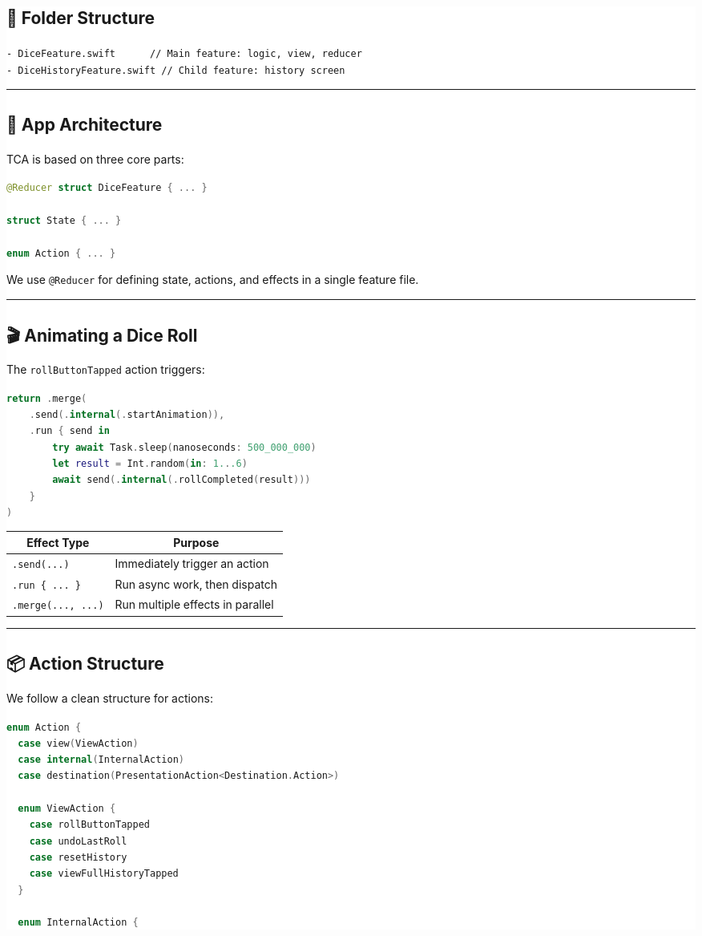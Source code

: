 
## 📁 Folder Structure
```
- DiceFeature.swift      // Main feature: logic, view, reducer
- DiceHistoryFeature.swift // Child feature: history screen
```

---

## 🧱 App Architecture
TCA is based on three core parts:

```swift
@Reducer struct DiceFeature { ... }

struct State { ... }

enum Action { ... }
```

We use `@Reducer` for defining state, actions, and effects in a single feature file.

---

## 🎬 Animating a Dice Roll
The `rollButtonTapped` action triggers:

```swift
return .merge(
    .send(.internal(.startAnimation)),
    .run { send in
        try await Task.sleep(nanoseconds: 500_000_000)
        let result = Int.random(in: 1...6)
        await send(.internal(.rollCompleted(result)))
    }
)
```

| Effect Type         | Purpose                                     |
|---------------------|---------------------------------------------|
| `.send(...)`        | Immediately trigger an action               |
| `.run { ... }`      | Run async work, then dispatch               |
| `.merge(..., ...)`  | Run multiple effects in parallel            |

---

## 📦 Action Structure
We follow a clean structure for actions:

```swift
enum Action {
  case view(ViewAction)
  case internal(InternalAction)
  case destination(PresentationAction<Destination.Action>)

  enum ViewAction {
    case rollButtonTapped
    case undoLastRoll
    case resetHistory
    case viewFullHistoryTapped
  }

  enum InternalAction {
```